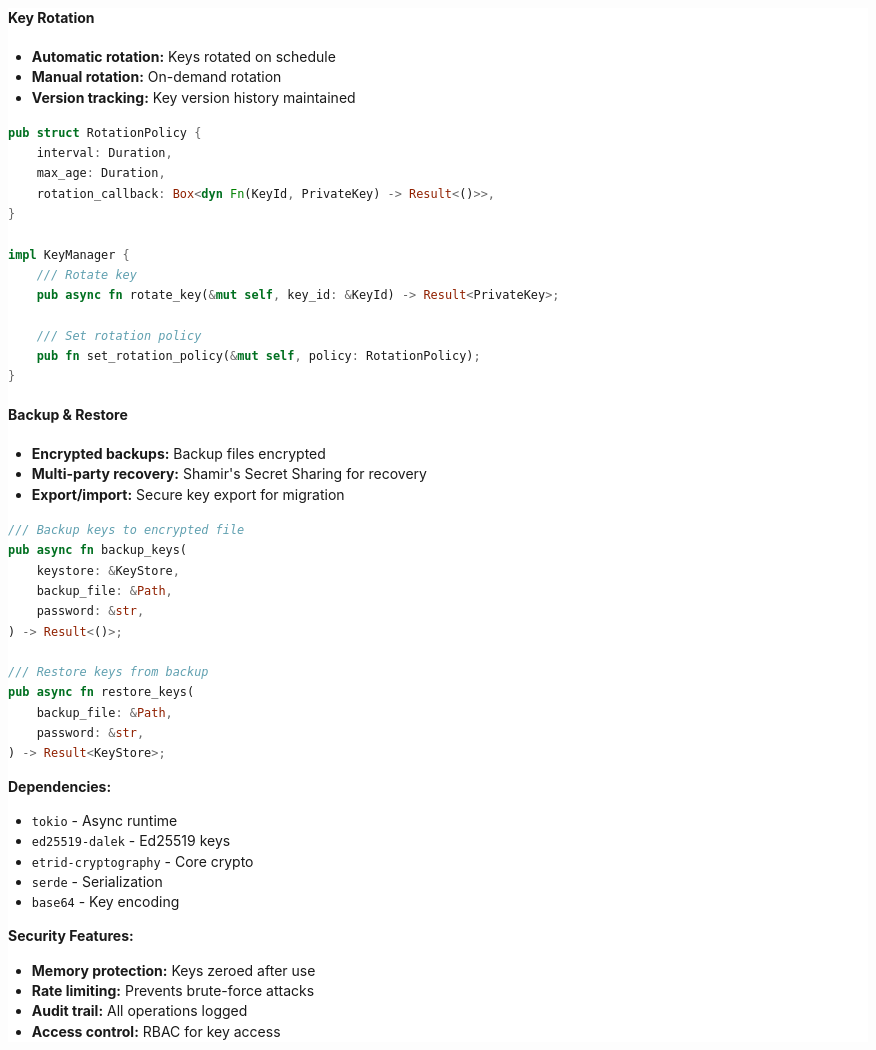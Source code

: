 #### Key Rotation
- **Automatic rotation:** Keys rotated on schedule
- **Manual rotation:** On-demand rotation
- **Version tracking:** Key version history maintained

```rust
pub struct RotationPolicy {
    interval: Duration,
    max_age: Duration,
    rotation_callback: Box<dyn Fn(KeyId, PrivateKey) -> Result<()>>,
}

impl KeyManager {
    /// Rotate key
    pub async fn rotate_key(&mut self, key_id: &KeyId) -> Result<PrivateKey>;

    /// Set rotation policy
    pub fn set_rotation_policy(&mut self, policy: RotationPolicy);
}
```

#### Backup & Restore
- **Encrypted backups:** Backup files encrypted
- **Multi-party recovery:** Shamir's Secret Sharing for recovery
- **Export/import:** Secure key export for migration

```rust
/// Backup keys to encrypted file
pub async fn backup_keys(
    keystore: &KeyStore,
    backup_file: &Path,
    password: &str,
) -> Result<()>;

/// Restore keys from backup
pub async fn restore_keys(
    backup_file: &Path,
    password: &str,
) -> Result<KeyStore>;
```

**Dependencies:**
- `tokio` - Async runtime
- `ed25519-dalek` - Ed25519 keys
- `etrid-cryptography` - Core crypto
- `serde` - Serialization
- `base64` - Key encoding

**Security Features:**
- **Memory protection:** Keys zeroed after use
- **Rate limiting:** Prevents brute-force attacks
- **Audit trail:** All operations logged
- **Access control:** RBAC for key access
